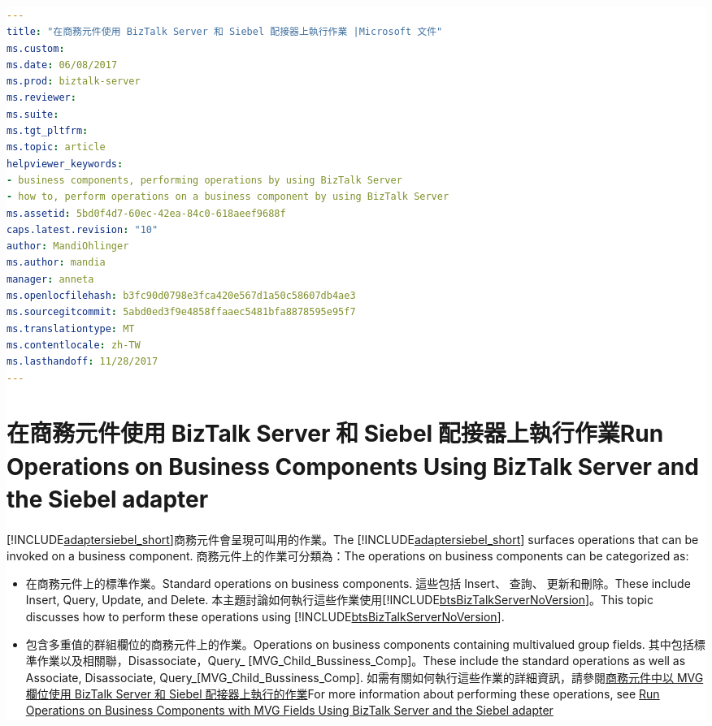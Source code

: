 ```yaml
---
title: "在商務元件使用 BizTalk Server 和 Siebel 配接器上執行作業 |Microsoft 文件"
ms.custom: 
ms.date: 06/08/2017
ms.prod: biztalk-server
ms.reviewer: 
ms.suite: 
ms.tgt_pltfrm: 
ms.topic: article
helpviewer_keywords:
- business components, performing operations by using BizTalk Server
- how to, perform operations on a business component by using BizTalk Server
ms.assetid: 5bd0f4d7-60ec-42ea-84c0-618aeef9688f
caps.latest.revision: "10"
author: MandiOhlinger
ms.author: mandia
manager: anneta
ms.openlocfilehash: b3fc90d0798e3fca420e567d1a50c58607db4ae3
ms.sourcegitcommit: 5abd0ed3f9e4858ffaaec5481bfa8878595e95f7
ms.translationtype: MT
ms.contentlocale: zh-TW
ms.lasthandoff: 11/28/2017
---
```

# <a name="run-operations-on-business-components-using-biztalk-server-and-the-siebel-adapter"></a><span data-ttu-id="7d25d-102">在商務元件使用 BizTalk Server 和 Siebel 配接器上執行作業</span><span class="sxs-lookup"><span data-stu-id="7d25d-102">Run Operations on Business Components Using BizTalk Server and the Siebel adapter</span></span>
<span data-ttu-id="7d25d-103">[!INCLUDE[adaptersiebel_short](../../includes/adaptersiebel-short-md.md)]商務元件會呈現可叫用的作業。</span><span class="sxs-lookup"><span data-stu-id="7d25d-103">The [!INCLUDE[adaptersiebel_short](../../includes/adaptersiebel-short-md.md)] surfaces operations that can be invoked on a business component.</span></span> <span data-ttu-id="7d25d-104">商務元件上的作業可分類為：</span><span class="sxs-lookup"><span data-stu-id="7d25d-104">The operations on business components can be categorized as:</span></span>  
  
-   <span data-ttu-id="7d25d-105">在商務元件上的標準作業。</span><span class="sxs-lookup"><span data-stu-id="7d25d-105">Standard operations on business components.</span></span> <span data-ttu-id="7d25d-106">這些包括 Insert、 查詢、 更新和刪除。</span><span class="sxs-lookup"><span data-stu-id="7d25d-106">These include Insert, Query, Update, and Delete.</span></span> <span data-ttu-id="7d25d-107">本主題討論如何執行這些作業使用[!INCLUDE[btsBizTalkServerNoVersion](../../includes/btsbiztalkservernoversion-md.md)]。</span><span class="sxs-lookup"><span data-stu-id="7d25d-107">This topic discusses how to perform these operations using [!INCLUDE[btsBizTalkServerNoVersion](../../includes/btsbiztalkservernoversion-md.md)].</span></span>  
  
-   <span data-ttu-id="7d25d-108">包含多重值的群組欄位的商務元件上的作業。</span><span class="sxs-lookup"><span data-stu-id="7d25d-108">Operations on business components containing multivalued group fields.</span></span> <span data-ttu-id="7d25d-109">其中包括標準作業以及相關聯，Disassociate，Query_ [MVG_Child_Bussiness_Comp]。</span><span class="sxs-lookup"><span data-stu-id="7d25d-109">These include the standard operations as well as Associate, Disassociate, Query_[MVG_Child_Bussiness_Comp].</span></span> <span data-ttu-id="7d25d-110">如需有關如何執行這些作業的詳細資訊，請參閱[商務元件中以 MVG 欄位使用 BizTalk Server 和 Siebel 配接器上執行的作業](../../adapters-and-accelerators/adapter-siebel/run-operations-on-business-components-with-mvg-fields-using-the-siebel-adapter.md)</span><span class="sxs-lookup"><span data-stu-id="7d25d-110">For more information about performing these operations, see [Run Operations on Business Components with MVG Fields Using BizTalk Server and the Siebel adapter](../../adapters-and-accelerators/adapter-siebel/run-operations-on-business-components-with-mvg-fields-using-the-siebel-adapter.md)</span></span>  
  